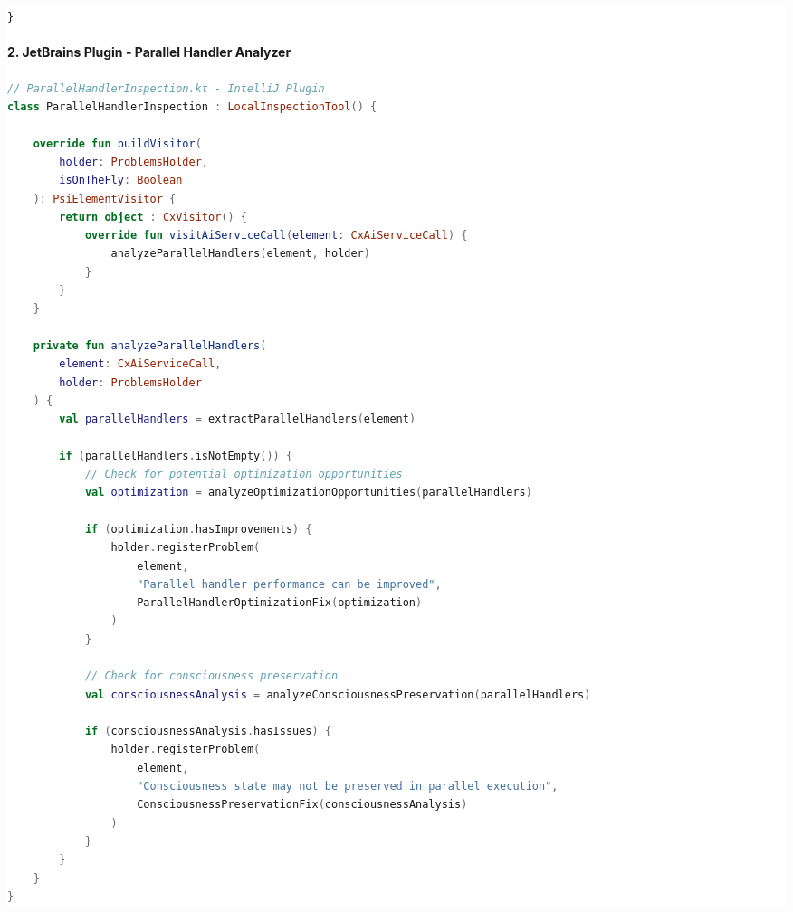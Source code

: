 ```typescript
}
```

#### 2. JetBrains Plugin - Parallel Handler Analyzer
```kotlin
// ParallelHandlerInspection.kt - IntelliJ Plugin
class ParallelHandlerInspection : LocalInspectionTool() {
    
    override fun buildVisitor(
        holder: ProblemsHolder,
        isOnTheFly: Boolean
    ): PsiElementVisitor {
        return object : CxVisitor() {
            override fun visitAiServiceCall(element: CxAiServiceCall) {
                analyzeParallelHandlers(element, holder)
            }
        }
    }
    
    private fun analyzeParallelHandlers(
        element: CxAiServiceCall,
        holder: ProblemsHolder
    ) {
        val parallelHandlers = extractParallelHandlers(element)
        
        if (parallelHandlers.isNotEmpty()) {
            // Check for potential optimization opportunities
            val optimization = analyzeOptimizationOpportunities(parallelHandlers)
            
            if (optimization.hasImprovements) {
                holder.registerProblem(
                    element,
                    "Parallel handler performance can be improved",
                    ParallelHandlerOptimizationFix(optimization)
                )
            }
            
            // Check for consciousness preservation
            val consciousnessAnalysis = analyzeConsciousnessPreservation(parallelHandlers)
            
            if (consciousnessAnalysis.hasIssues) {
                holder.registerProblem(
                    element,
                    "Consciousness state may not be preserved in parallel execution",
                    ConsciousnessPreservationFix(consciousnessAnalysis)
                )
            }
        }
    }
}
```
